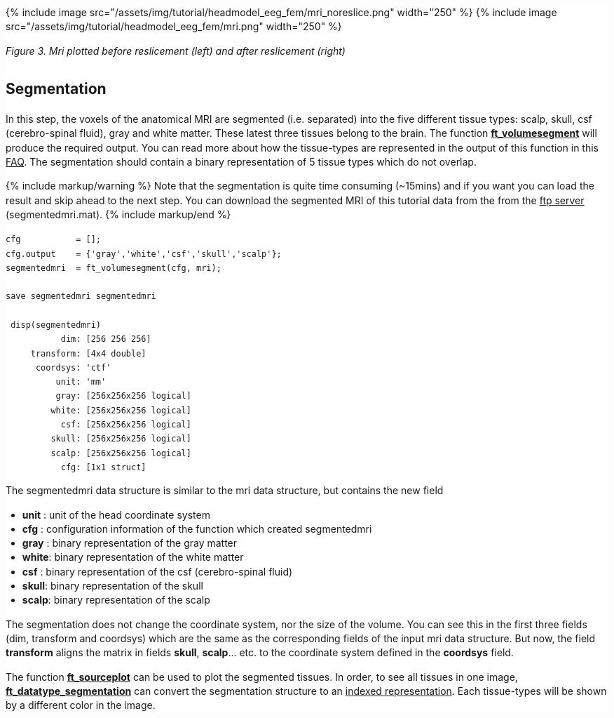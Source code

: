 {% include image src="/assets/img/tutorial/headmodel_eeg_fem/mri_noreslice.png" width="250" %}
{% include image src="/assets/img/tutorial/headmodel_eeg_fem/mri.png" width="250" %}

_Figure 3. Mri plotted before reslicement (left) and after reslicement (right)_

## Segmentation

In this step, the voxels of the anatomical MRI are segmented (i.e. separated) into the five different tissue types: scalp, skull, csf (cerebro-spinal fluid), gray and white matter. These latest three tissues belong to the brain. The function **[ft_volumesegment](/reference/ft_volumesegment)** will produce the required output. You can read more about how the tissue-types are represented in the output of this function in this [FAQ](/faq/how_is_the_segmentation_defined). The segmentation should contain a binary representation of 5 tissue types which do not overlap.

{% include markup/warning %}
Note that the segmentation is quite time consuming (~15mins) and if you want you can load the result and skip ahead to the next step. You can download the segmented MRI of this tutorial data from the from the [ftp server](ftp://ftp.fieldtriptoolbox.org/pub/fieldtrip/tutorial/headmodel_fem/segmentedmri.mat) (segmentedmri.mat).
{% include markup/end %}

    cfg           = [];
    cfg.output    = {'gray','white','csf','skull','scalp'};
    segmentedmri  = ft_volumesegment(cfg, mri);

    save segmentedmri segmentedmri

     disp(segmentedmri)
               dim: [256 256 256]
         transform: [4x4 double]
          coordsys: 'ctf'
              unit: 'mm'
              gray: [256x256x256 logical]
             white: [256x256x256 logical]
               csf: [256x256x256 logical]
             skull: [256x256x256 logical]
             scalp: [256x256x256 logical]
               cfg: [1x1 struct]

The segmentedmri data structure is similar to the mri data structure, but contains the new field

- **unit** : unit of the head coordinate system
- **cfg** : configuration information of the function which created segmentedmri
- **gray** : binary representation of the gray matter
- **white**: binary representation of the white matter
- **csf** : binary representation of the csf (cerebro-spinal fluid)
- **skull**: binary representation of the skull
- **scalp**: binary representation of the scalp

The segmentation does not change the coordinate system, nor the size of the volume. You can see this in the first three fields (dim, transform and coordsys) which are the same as the corresponding fields of the input mri data structure. But now, the field **transform** aligns the matrix in fields **skull**, **scalp**... etc. to the coordinate system defined in the **coordsys** field.

The function **[ft_sourceplot](/reference/ft_sourceplot)** can be used to plot the segmented tissues. In order, to see all tissues in one image, **[ft_datatype_segmentation](/reference/ft_datatype_segmentation)** can convert the segmentation structure to an [indexed representation](/faq/how_is_the_segmentation_defined). Each tissue-types will be shown by a different color in the image.
